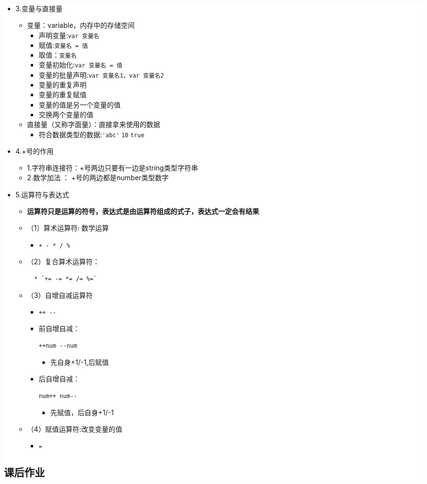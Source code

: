 * 3.变量与直接量

  * 变量：variable，内存中的存储空间
    * 声明变量:`var 变量名`
    * 赋值:`变量名 = 值`
    * 取值：`变量名`
    * 变量初始化:`var 变量名 = 值`
    * 变量的批量声明:`var 变量名1，var 变量名2`
    * 变量的重复声明
    * 变量的重复赋值
    * 变量的值是另一个变量的值
    * 交换两个变量的值
  * 直接量（又称字面量）：直接拿来使用的数据
    * 符合数据类型的数据:`'abc'` `10` `true`

* 4.+号的作用

  * 1.字符串连接符：+号两边只要有一边是string类型字符串
  * 2.数学加法 ： +号的两边都是number类型数字

* 5.运算符与表达式

  * **运算符只是运算的符号，表达式是由运算符组成的式子，表达式一定会有结果**

  * （1）算术运算符: 数学运算

    * `+ - * / %`

  * （2）复合算术运算符：

    ```
      * `+= -= *= /= %=`
    ```

  * （3）自增自减运算符

    * `++ --`

    * 前自增自减：

      ```
      ++num --num
      ```

      * 先自身+1/-1,后赋值

    * 后自增自减：

      ```
      num++ num--
      ```

      * 先赋值，后自身+1/-1

  * （4）赋值运算符:改变变量的值

    * `=`

## 课后作业
